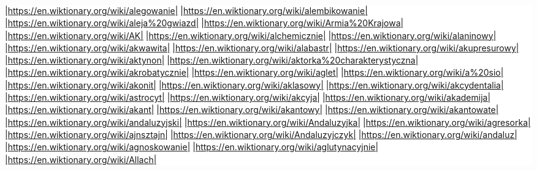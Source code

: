 |https://en.wiktionary.org/wiki/alegowanie|
|https://en.wiktionary.org/wiki/alembikowanie|
|https://en.wiktionary.org/wiki/aleja%20gwiazd|
|https://en.wiktionary.org/wiki/Armia%20Krajowa|
|https://en.wiktionary.org/wiki/AK|
|https://en.wiktionary.org/wiki/alchemicznie|
|https://en.wiktionary.org/wiki/alaninowy|
|https://en.wiktionary.org/wiki/akwawita|
|https://en.wiktionary.org/wiki/alabastr|
|https://en.wiktionary.org/wiki/akupresurowy|
|https://en.wiktionary.org/wiki/aktynon|
|https://en.wiktionary.org/wiki/aktorka%20charakterystyczna|
|https://en.wiktionary.org/wiki/akrobatycznie|
|https://en.wiktionary.org/wiki/aglet|
|https://en.wiktionary.org/wiki/a%20sio|
|https://en.wiktionary.org/wiki/akonit|
|https://en.wiktionary.org/wiki/aklasowy|
|https://en.wiktionary.org/wiki/akcydentalia|
|https://en.wiktionary.org/wiki/astrocyt|
|https://en.wiktionary.org/wiki/akcyja|
|https://en.wiktionary.org/wiki/akademija|
|https://en.wiktionary.org/wiki/akant|
|https://en.wiktionary.org/wiki/akantowy|
|https://en.wiktionary.org/wiki/akantowate|
|https://en.wiktionary.org/wiki/andaluzyjski|
|https://en.wiktionary.org/wiki/Andaluzyjka|
|https://en.wiktionary.org/wiki/agresorka|
|https://en.wiktionary.org/wiki/ajnsztajn|
|https://en.wiktionary.org/wiki/Andaluzyjczyk|
|https://en.wiktionary.org/wiki/andaluz|
|https://en.wiktionary.org/wiki/agnoskowanie|
|https://en.wiktionary.org/wiki/aglutynacyjnie|
|https://en.wiktionary.org/wiki/Allach|
